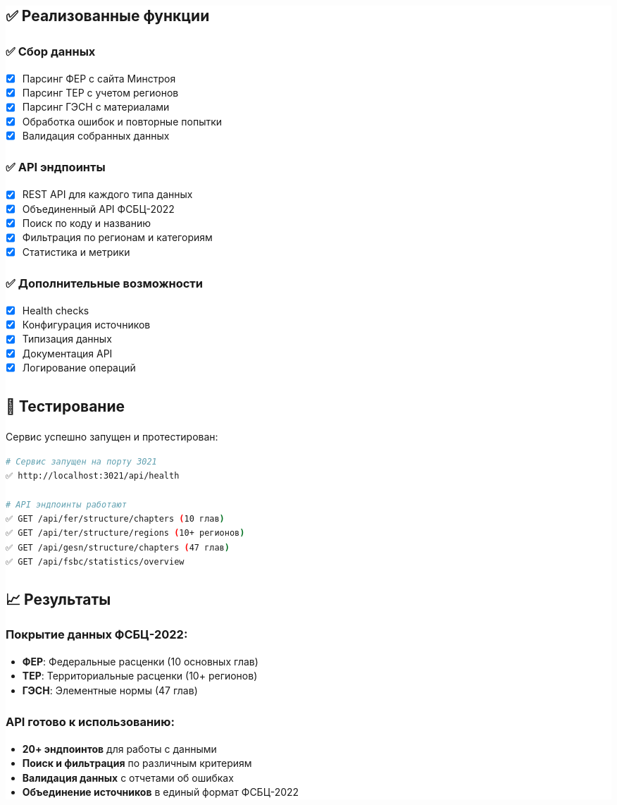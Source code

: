 ## ✅ Реализованные функции

### ✅ Сбор данных
- [x] Парсинг ФЕР с сайта Минстроя
- [x] Парсинг ТЕР с учетом регионов
- [x] Парсинг ГЭСН с материалами
- [x] Обработка ошибок и повторные попытки
- [x] Валидация собранных данных

### ✅ API эндпоинты
- [x] REST API для каждого типа данных
- [x] Объединенный API ФСБЦ-2022
- [x] Поиск по коду и названию
- [x] Фильтрация по регионам и категориям
- [x] Статистика и метрики

### ✅ Дополнительные возможности
- [x] Health checks
- [x] Конфигурация источников
- [x] Типизация данных
- [x] Документация API
- [x] Логирование операций

## 🧪 Тестирование

Сервис успешно запущен и протестирован:

```bash
# Сервис запущен на порту 3021
✅ http://localhost:3021/api/health

# API эндпоинты работают
✅ GET /api/fer/structure/chapters (10 глав)
✅ GET /api/ter/structure/regions (10+ регионов)
✅ GET /api/gesn/structure/chapters (47 глав)
✅ GET /api/fsbc/statistics/overview
```

## 📈 Результаты

### Покрытие данных ФСБЦ-2022:
- **ФЕР**: Федеральные расценки (10 основных глав)
- **ТЕР**: Территориальные расценки (10+ регионов)
- **ГЭСН**: Элементные нормы (47 глав)

### API готово к использованию:
- **20+ эндпоинтов** для работы с данными
- **Поиск и фильтрация** по различным критериям
- **Валидация данных** с отчетами об ошибках
- **Объединение источников** в единый формат ФСБЦ-2022
